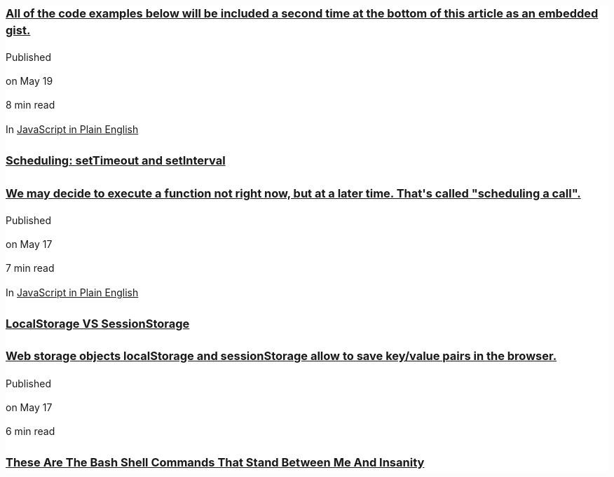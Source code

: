 ### [All of the code examples below will be included a second time at the bottom of this article as an embedded gist.](https://javascript.plainenglish.io/introduction-to-react-for-complete-beginners-8021738aa1ad?source=your_stories_page-------------------------------------)

Published

on May 19

8 min read

In [JavaScript in Plain English](https://javascript.plainenglish.io/?source=your_stories_page-------------------------------------)

### [Scheduling: setTimeout and setInterval](https://javascript.plainenglish.io/scheduling-settimeout-and-setinterval-fcb2f40d16f7?source=your_stories_page-------------------------------------)

### [We may decide to execute a function not right now, but at a later time. That's called "scheduling a call".](https://javascript.plainenglish.io/scheduling-settimeout-and-setinterval-fcb2f40d16f7?source=your_stories_page-------------------------------------)

Published

on May 17

7 min read

In [JavaScript in Plain English](https://javascript.plainenglish.io/?source=your_stories_page-------------------------------------)

### [LocalStorage VS SessionStorage](https://bryanguner.medium.com/css-animations-d196a20099a5?source=your_stories_page-------------------------------------)

### [Web storage objects localStorage and sessionStorage allow to save key/value pairs in the browser.](https://bryanguner.medium.com/css-animations-d196a20099a5?source=your_stories_page-------------------------------------)

Published

on May 17

6 min read

### [These Are The Bash Shell Commands That Stand Between Me And Insanity](https://levelup.gitconnected.com/these-are-the-bash-shell-commands-that-stand-between-me-and-insanity-984865ba5d1b?source=your_stories_page-------------------------------------)
